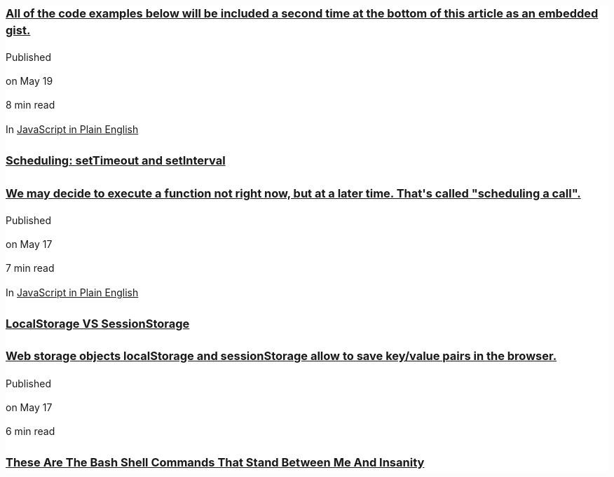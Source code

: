 ### [All of the code examples below will be included a second time at the bottom of this article as an embedded gist.](https://javascript.plainenglish.io/introduction-to-react-for-complete-beginners-8021738aa1ad?source=your_stories_page-------------------------------------)

Published

on May 19

8 min read

In [JavaScript in Plain English](https://javascript.plainenglish.io/?source=your_stories_page-------------------------------------)

### [Scheduling: setTimeout and setInterval](https://javascript.plainenglish.io/scheduling-settimeout-and-setinterval-fcb2f40d16f7?source=your_stories_page-------------------------------------)

### [We may decide to execute a function not right now, but at a later time. That's called "scheduling a call".](https://javascript.plainenglish.io/scheduling-settimeout-and-setinterval-fcb2f40d16f7?source=your_stories_page-------------------------------------)

Published

on May 17

7 min read

In [JavaScript in Plain English](https://javascript.plainenglish.io/?source=your_stories_page-------------------------------------)

### [LocalStorage VS SessionStorage](https://bryanguner.medium.com/css-animations-d196a20099a5?source=your_stories_page-------------------------------------)

### [Web storage objects localStorage and sessionStorage allow to save key/value pairs in the browser.](https://bryanguner.medium.com/css-animations-d196a20099a5?source=your_stories_page-------------------------------------)

Published

on May 17

6 min read

### [These Are The Bash Shell Commands That Stand Between Me And Insanity](https://levelup.gitconnected.com/these-are-the-bash-shell-commands-that-stand-between-me-and-insanity-984865ba5d1b?source=your_stories_page-------------------------------------)
